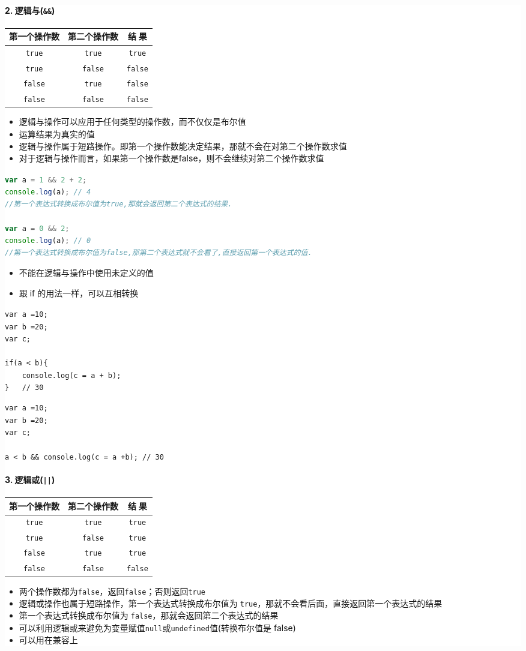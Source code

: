 #### 2. 逻辑与(`&&`)

第一个操作数|第二个操作数|结 果
:----:|:----:|:----:
`true`|`true`|`true`
`true`|`false`|`false`
`false`|`true`|`false`
`false`|`false`|`false`

- 逻辑与操作可以应用于任何类型的操作数，而不仅仅是布尔值
- 运算结果为真实的值
- 逻辑与操作属于短路操作。即第一个操作数能决定结果，那就不会在对第二个操作数求值
- 对于逻辑与操作而言，如果第一个操作数是false，则不会继续对第二个操作数求值

```JavaScript
var a = 1 && 2 + 2; 
console.log(a); // 4
//第一个表达式转换成布尔值为true,那就会返回第二个表达式的结果.

var a = 0 && 2;
console.log(a); // 0
//第一个表达式转换成布尔值为false,那第二个表达式就不会看了,直接返回第一个表达式的值.
```

- 不能在逻辑与操作中使用未定义的值

- 跟 if 的用法一样，可以互相转换

```JS
var a =10;
var b =20;
var c;

if(a < b){
	console.log(c = a + b);
}   // 30
```

```JS
var a =10;
var b =20;
var c;

a < b && console.log(c = a +b); // 30
```

#### 3. 逻辑或(`||`)

第一个操作数|第二个操作数|结 果
:----:|:----:|:----:
`true`|`true`|`true`
`true`|`false`|`true`
`false`|`true`|`true`
`false`|`false`|`false`

- 两个操作数都为`false`，返回`false`；否则返回`true`
- 逻辑或操作也属于短路操作，第一个表达式转换成布尔值为 `true`，那就不会看后面，直接返回第一个表达式的结果
- 第一个表达式转换成布尔值为 `false`，那就会返回第二个表达式的结果
- 可以利用逻辑或来避免为变量赋值`null`或`undefined`值(转换布尔值是 false)
- 可以用在兼容上
